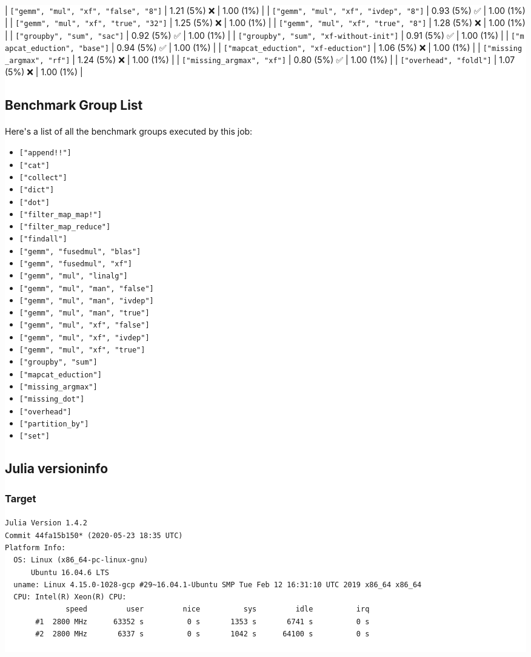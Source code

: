 | `["gemm", "mul", "xf", "false", "8"]`    |                1.21 (5%) :x: |   1.00 (1%)  |
| `["gemm", "mul", "xf", "ivdep", "8"]`    | 0.93 (5%) :white_check_mark: |   1.00 (1%)  |
| `["gemm", "mul", "xf", "true", "32"]`    |                1.25 (5%) :x: |   1.00 (1%)  |
| `["gemm", "mul", "xf", "true", "8"]`     |                1.28 (5%) :x: |   1.00 (1%)  |
| `["groupby", "sum", "sac"]`              | 0.92 (5%) :white_check_mark: |   1.00 (1%)  |
| `["groupby", "sum", "xf-without-init"]`  | 0.91 (5%) :white_check_mark: |   1.00 (1%)  |
| `["mapcat_eduction", "base"]`            | 0.94 (5%) :white_check_mark: |   1.00 (1%)  |
| `["mapcat_eduction", "xf-eduction"]`     |                1.06 (5%) :x: |   1.00 (1%)  |
| `["missing_argmax", "rf"]`               |                1.24 (5%) :x: |   1.00 (1%)  |
| `["missing_argmax", "xf"]`               | 0.80 (5%) :white_check_mark: |   1.00 (1%)  |
| `["overhead", "foldl"]`                  |                1.07 (5%) :x: |   1.00 (1%)  |

## Benchmark Group List
Here's a list of all the benchmark groups executed by this job:

- `["append!!"]`
- `["cat"]`
- `["collect"]`
- `["dict"]`
- `["dot"]`
- `["filter_map_map!"]`
- `["filter_map_reduce"]`
- `["findall"]`
- `["gemm", "fusedmul", "blas"]`
- `["gemm", "fusedmul", "xf"]`
- `["gemm", "mul", "linalg"]`
- `["gemm", "mul", "man", "false"]`
- `["gemm", "mul", "man", "ivdep"]`
- `["gemm", "mul", "man", "true"]`
- `["gemm", "mul", "xf", "false"]`
- `["gemm", "mul", "xf", "ivdep"]`
- `["gemm", "mul", "xf", "true"]`
- `["groupby", "sum"]`
- `["mapcat_eduction"]`
- `["missing_argmax"]`
- `["missing_dot"]`
- `["overhead"]`
- `["partition_by"]`
- `["set"]`

## Julia versioninfo

### Target
```
Julia Version 1.4.2
Commit 44fa15b150* (2020-05-23 18:35 UTC)
Platform Info:
  OS: Linux (x86_64-pc-linux-gnu)
      Ubuntu 16.04.6 LTS
  uname: Linux 4.15.0-1028-gcp #29~16.04.1-Ubuntu SMP Tue Feb 12 16:31:10 UTC 2019 x86_64 x86_64
  CPU: Intel(R) Xeon(R) CPU: 
              speed         user         nice          sys         idle          irq
       #1  2800 MHz      63352 s          0 s       1353 s       6741 s          0 s
       #2  2800 MHz       6337 s          0 s       1042 s      64100 s          0 s
       
```